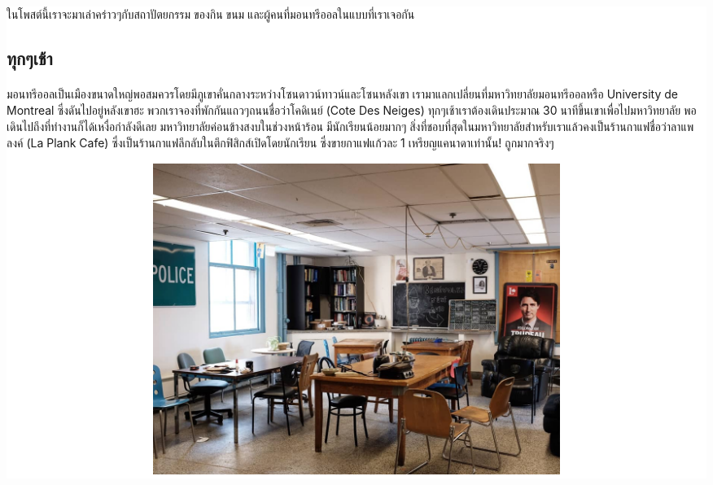 
ในโพสต์นี้เราจะมาเล่าคร่าวๆกับสถาปัตยกรรม ของกิน ขนม และผู้คนที่มอนทรีออลในแบบที่เราเจอกัน


## ทุกๆเช้า

มอนทรีออลเป็นเมืองขนาดใหญ่พอสมควรโดยมีภูเขาคั่นกลางระหว่างโซนดาวน์ทาวน์และโซนหลังเขา 
เรามาแลกเปลี่ยนที่มหาวิทยาลัยมอนทรีออลหรือ University de Montreal ซึ่งดันไปอยู่หลังเขาฮะ 
พวกเราจองที่พักกันแถวๆถนนชื่อว่าโคดิเนย์ (Cote Des Neiges) ทุกๆเช้าเราต้องเดินประมาณ 30 นาทีขึ้นเขาเพื่อไปมหาวิทยาลัย 
พอเดินไปถึงที่ทำงานก็ได้เหงื่อกำลังดีเลย
มหาวิทยาลัยค่อนข้างสงบในช่วงหน้าร้อน มีนักเรียนน้อยมากๆ สิ่งที่ชอบที่สุดในมหาวิทยาลัยสำหรับเราแล้วคงเป็นร้านกาแฟชื่อว่าลาแพลงค์ (La Plank Cafe) 
ซึ่งเป็นร้านกาแฟลึกลับในตึกฟิสิกส์เปิดโดยนักเรียน ซึ่งขายกาแฟแก้วละ 1 เหรียญแคนาดาเท่านั้น! ถูกมากจริงๆ

<figure><center>
  <img width="500" src="/images/post/montreal/laplanck.jpg" data-action="zoom"/>
